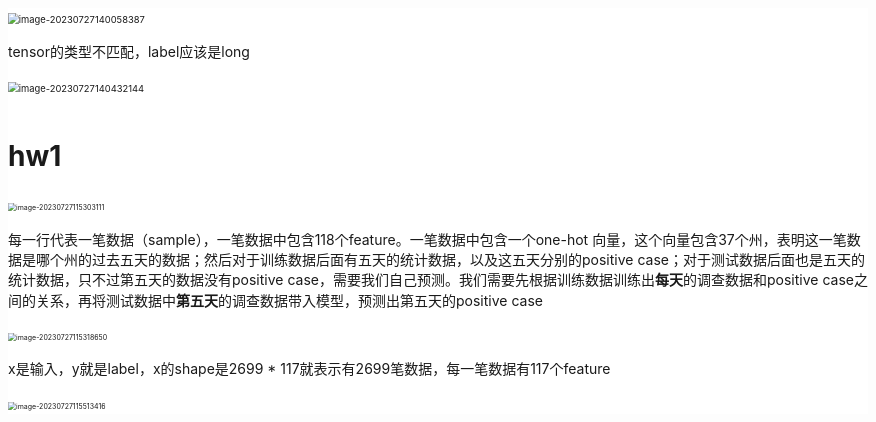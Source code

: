 <img src="C:\Users\李博\Desktop\mynotes\ai\ntu-ml实验.assets\image-20230727140058387.png" alt="image-20230727140058387" style="zoom:67%;" />

tensor的类型不匹配，label应该是long

<img src="C:\Users\李博\Desktop\mynotes\ai\ntu-ml实验.assets\image-20230727140432144.png" alt="image-20230727140432144" style="zoom:67%;" />

# hw1

<img src="https://raw.githubusercontent.com/BoL0150/image2/master/image-20230727115303111.png" alt="image-20230727115303111" style="zoom: 50%;" />

每一行代表一笔数据（sample），一笔数据中包含118个feature。一笔数据中包含一个one-hot 向量，这个向量包含37个州，表明这一笔数据是哪个州的过去五天的数据；然后对于训练数据后面有五天的统计数据，以及这五天分别的positive case；对于测试数据后面也是五天的统计数据，只不过第五天的数据没有positive case，需要我们自己预测。我们需要先根据训练数据训练出**每天**的调查数据和positive case之间的关系，再将测试数据中**第五天**的调查数据带入模型，预测出第五天的positive case

<img src="https://raw.githubusercontent.com/BoL0150/image2/master/image-20230727115318650.png" alt="image-20230727115318650" style="zoom: 50%;" />

x是输入，y就是label，x的shape是2699 * 117就表示有2699笔数据，每一笔数据有117个feature

<img src="https://raw.githubusercontent.com/BoL0150/image2/master/image-20230727115513416.png" alt="image-20230727115513416" style="zoom: 50%;" />



